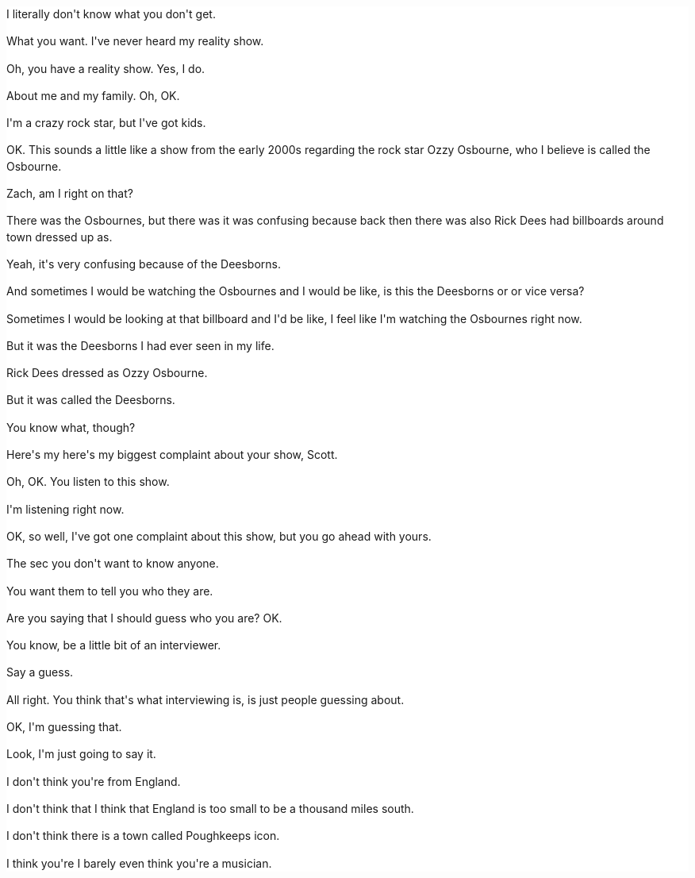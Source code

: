 I literally don't know what you don't get.

What you want. I've never heard my reality show.

Oh, you have a reality show. Yes, I do.

About me and my family. Oh, OK.

I'm a crazy rock star, but I've got kids.

OK. This sounds a little like a show from the early 2000s regarding the rock star Ozzy Osbourne, who I believe is called the Osbourne.

Zach, am I right on that?

There was the Osbournes, but there was it was confusing because back then there was also Rick Dees had billboards around town dressed up as.

Yeah, it's very confusing because of the Deesborns.

And sometimes I would be watching the Osbournes and I would be like, is this the Deesborns or or vice versa?

Sometimes I would be looking at that billboard and I'd be like, I feel like I'm watching the Osbournes right now.

But it was the Deesborns I had ever seen in my life.

Rick Dees dressed as Ozzy Osbourne.

But it was called the Deesborns.

You know what, though?

Here's my here's my biggest complaint about your show, Scott.

Oh, OK. You listen to this show.

I'm listening right now.

OK, so well, I've got one complaint about this show, but you go ahead with yours.

The sec you don't want to know anyone.

You want them to tell you who they are.

Are you saying that I should guess who you are? OK.

You know, be a little bit of an interviewer.

Say a guess.

All right. You think that's what interviewing is, is just people guessing about.

OK, I'm guessing that.

Look, I'm just going to say it.

I don't think you're from England.

I don't think that I think that England is too small to be a thousand miles south.

I don't think there is a town called Poughkeeps icon.

I think you're I barely even think you're a musician.

